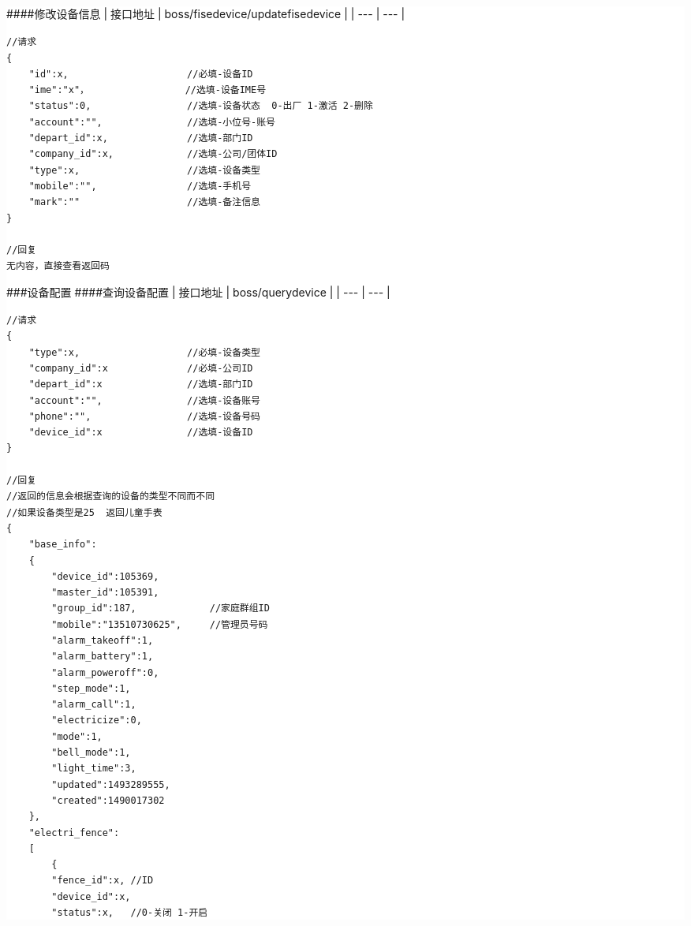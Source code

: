 ####修改设备信息
|   接口地址    |   boss/fisedevice/updatefisedevice         |
|   ---         |   ---                   |

```
//请求
{
    "id":x,                     //必填-设备ID
    "ime":"x"，                 //选填-设备IME号
    "status":0,                 //选填-设备状态  0-出厂 1-激活 2-删除
    "account":"",               //选填-小位号-账号
    "depart_id":x,              //选填-部门ID
    "company_id":x,             //选填-公司/团体ID
    "type":x,                   //选填-设备类型 
    "mobile":"",                //选填-手机号
    "mark":""                   //选填-备注信息   	
}

//回复
无内容，直接查看返回码
```  

###设备配置
####查询设备配置
|   接口地址    |   boss/querydevice        |
|   ---         |   ---                   |

```
//请求
{
    "type":x,                   //必填-设备类型
    "company_id":x              //必填-公司ID
    "depart_id":x               //选填-部门ID
    "account":"",               //选填-设备账号
    "phone":"",                 //选填-设备号码
    "device_id":x               //选填-设备ID
}

//回复
//返回的信息会根据查询的设备的类型不同而不同  
//如果设备类型是25  返回儿童手表
{
    "base_info":
    {
        "device_id":105369,
        "master_id":105391,
        "group_id":187,             //家庭群组ID
        "mobile":"13510730625",     //管理员号码
        "alarm_takeoff":1,
        "alarm_battery":1,
        "alarm_poweroff":0,
        "step_mode":1,
        "alarm_call":1,
        "electricize":0,
        "mode":1,
        "bell_mode":1,
        "light_time":3,
        "updated":1493289555,
        "created":1490017302
    },
    "electri_fence":
    [
        {
        "fence_id":x, //ID
        "device_id":x,
        "status":x,   //0-关闭 1-开启
```